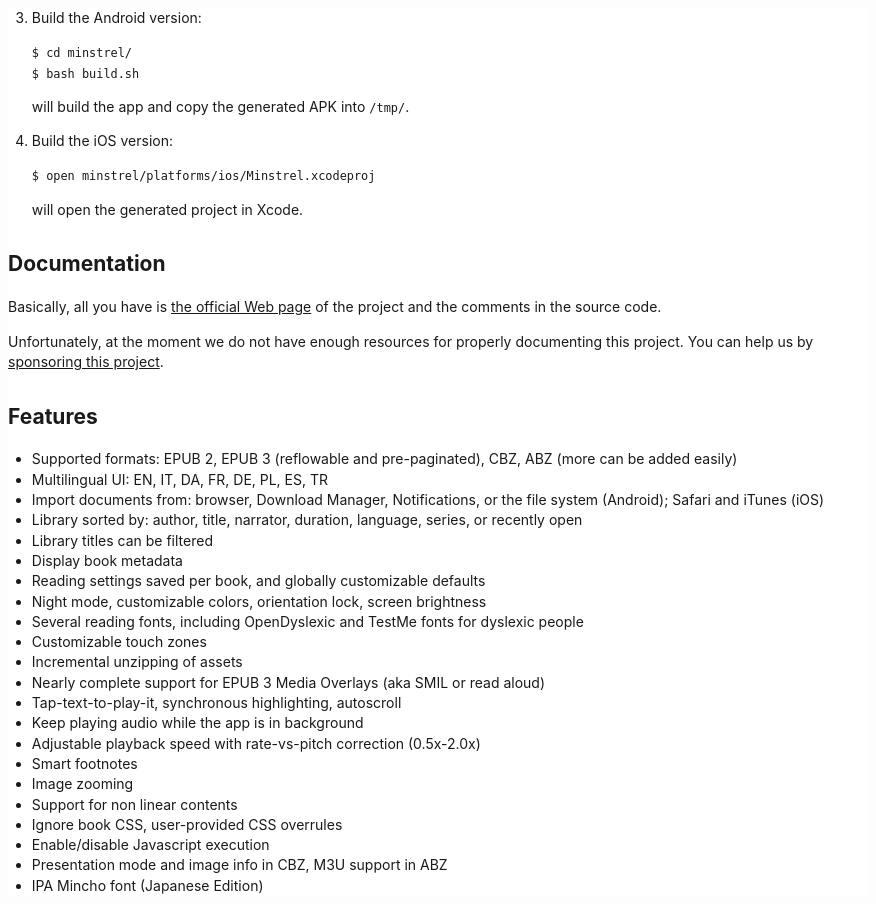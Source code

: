 3. Build the Android version:
    
    ```bash
    $ cd minstrel/
    $ bash build.sh
    ```

    will build the app and copy the generated APK into `/tmp/`.

4. Build the iOS version:

    ```bash
    $ open minstrel/platforms/ios/Minstrel.xcodeproj
    ```
    
    will open the generated project in Xcode.


## Documentation

Basically, all you have is
[the official Web page][webpage]
of the project and
the comments in the source code.

Unfortunately, at the moment
we do not have enough resources
for properly documenting this project.
You can help us by 
[sponsoring this project](#supporting).


## Features

* Supported formats: EPUB 2, EPUB 3 (reflowable and pre-paginated), CBZ, ABZ (more can be added easily)
* Multilingual UI: EN, IT, DA, FR, DE, PL, ES, TR
* Import documents from: browser, Download Manager, Notifications, or the file system (Android); Safari and iTunes (iOS)
* Library sorted by: author, title, narrator, duration, language, series, or recently open
* Library titles can be filtered
* Display book metadata
* Reading settings saved per book, and globally customizable defaults
* Night mode, customizable colors, orientation lock, screen brightness
* Several reading fonts, including OpenDyslexic and TestMe fonts for dyslexic people
* Customizable touch zones
* Incremental unzipping of assets
* Nearly complete support for EPUB 3 Media Overlays (aka SMIL or read aloud)
* Tap-text-to-play-it, synchronous highlighting, autoscroll
* Keep playing audio while the app is in background
* Adjustable playback speed with rate-vs-pitch correction (0.5x-2.0x)
* Smart footnotes
* Image zooming
* Support for non linear contents
* Ignore book CSS, user-provided CSS overrules
* Enable/disable Javascript execution
* Presentation mode and image info in CBZ, M3U support in ABZ
* IPA Mincho font (Japanese Edition)


[rb]: http://www.readbeyond.it/
[ap]: http://www.albertopettarin.it/
[webpage]: http://www.readbeyond.it/minstrel/
[appstore]: https://itunes.apple.com/us/app/menestrello/id771746561
[googleplay]: https://play.google.com/store/apps/details?id=it.readbeyond.menestrello
[menestrello]: http://www.readbeyond.it/menestrello/
[apk]: http://www.readbeyond.it/menestrello/
[androidsdk]: https://developer.android.com/sdk/
[xcode]: https://developer.apple.com/xcode/
[cordova]: http://cordova.apache.org/
[cssbeautify]: http://cssbeautify.com/
[epub]: http://idpf.org/
[hammer]: https://github.com/EightMedia/hammer.js
[jquery]: https://jquery.org/
[jquerymobile]: http://jquerymobile.com/
[nativedroid]: http://nativedroid.godesign.ch/
[objective_zip]: https://github.com/flyingdolphinstudio/Objective-Zip
[open_dyslexic_font]: http://opendyslexic.org/
[roboto]: http://www.google.com/fonts/specimen/Roboto
[sil_ofl_fonts]: http://scripts.sil.org/OFL
[sonic]: http://dev.vinux-project.org/sonic/
[admob_plugin]: https://github.com/floatinghotpot/cordova-admob-pro